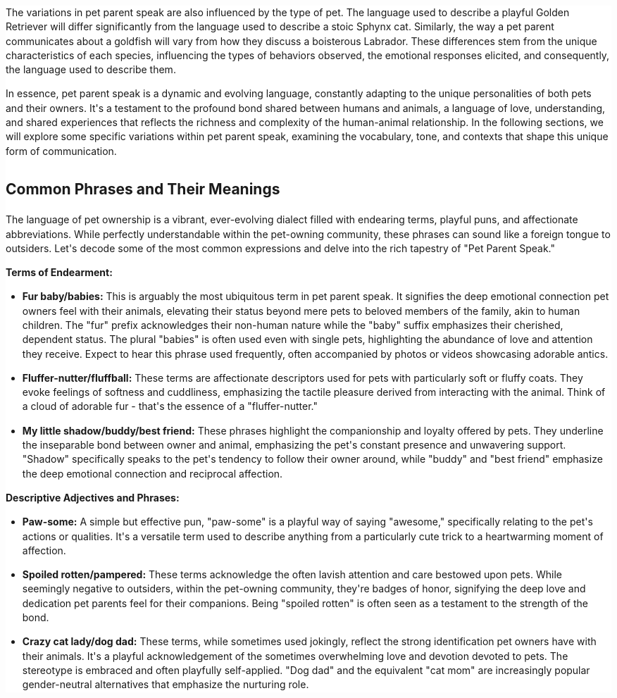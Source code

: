 The variations in pet parent speak are also influenced by the type of pet.  The language used to describe a playful Golden Retriever will differ significantly from the language used to describe a stoic Sphynx cat.  Similarly, the way a pet parent communicates about a goldfish will vary from how they discuss a boisterous Labrador.  These differences stem from the unique characteristics of each species, influencing the types of behaviors observed, the emotional responses elicited, and consequently, the language used to describe them.

In essence, pet parent speak is a dynamic and evolving language, constantly adapting to the unique personalities of both pets and their owners.  It's a testament to the profound bond shared between humans and animals, a language of love, understanding, and shared experiences that reflects the richness and complexity of the human-animal relationship.  In the following sections, we will explore some specific variations within pet parent speak, examining the vocabulary, tone, and contexts that shape this unique form of communication.

## Common Phrases and Their Meanings

The language of pet ownership is a vibrant, ever-evolving dialect filled with endearing terms, playful puns, and affectionate abbreviations.  While perfectly understandable within the pet-owning community, these phrases can sound like a foreign tongue to outsiders.  Let's decode some of the most common expressions and delve into the rich tapestry of "Pet Parent Speak."

**Terms of Endearment:**

* **Fur baby/babies:** This is arguably the most ubiquitous term in pet parent speak. It signifies the deep emotional connection pet owners feel with their animals, elevating their status beyond mere pets to beloved members of the family, akin to human children.  The "fur" prefix acknowledges their non-human nature while the "baby" suffix emphasizes their cherished, dependent status.  The plural "babies" is often used even with single pets, highlighting the abundance of love and attention they receive.  Expect to hear this phrase used frequently, often accompanied by photos or videos showcasing adorable antics.

* **Fluffer-nutter/fluffball:** These terms are affectionate descriptors used for pets with particularly soft or fluffy coats. They evoke feelings of softness and cuddliness, emphasizing the tactile pleasure derived from interacting with the animal.  Think of a cloud of adorable fur - that's the essence of a "fluffer-nutter."

* **My little shadow/buddy/best friend:**  These phrases highlight the companionship and loyalty offered by pets.  They underline the inseparable bond between owner and animal, emphasizing the pet's constant presence and unwavering support.  "Shadow" specifically speaks to the pet's tendency to follow their owner around, while "buddy" and "best friend" emphasize the deep emotional connection and reciprocal affection.

**Descriptive Adjectives and Phrases:**

* **Paw-some:** A simple but effective pun, "paw-some" is a playful way of saying "awesome," specifically relating to the pet's actions or qualities. It's a versatile term used to describe anything from a particularly cute trick to a heartwarming moment of affection.

* **Spoiled rotten/pampered:** These terms acknowledge the often lavish attention and care bestowed upon pets.  While seemingly negative to outsiders, within the pet-owning community, they're badges of honor, signifying the deep love and dedication pet parents feel for their companions.  Being "spoiled rotten" is often seen as a testament to the strength of the bond.

* **Crazy cat lady/dog dad:**  These terms, while sometimes used jokingly, reflect the strong identification pet owners have with their animals. It's a playful acknowledgement of the sometimes overwhelming love and devotion devoted to pets.  The stereotype is embraced and often playfully self-applied.  "Dog dad" and the equivalent "cat mom" are increasingly popular gender-neutral alternatives that emphasize the nurturing role.
